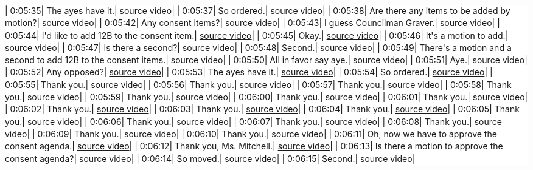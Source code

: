 | 0:05:35| The ayes have it.| [source video](https://archive.org/details/citycouncil120124?start=335)|
| 0:05:37| So ordered.| [source video](https://archive.org/details/citycouncil120124?start=337)|
| 0:05:38| Are there any items to be added by motion?| [source video](https://archive.org/details/citycouncil120124?start=338)|
| 0:05:42| Any consent items?| [source video](https://archive.org/details/citycouncil120124?start=342)|
| 0:05:43| I guess Councilman Graver.| [source video](https://archive.org/details/citycouncil120124?start=343)|
| 0:05:44| I'd like to add 12B to the consent item.| [source video](https://archive.org/details/citycouncil120124?start=344)|
| 0:05:45| Okay.| [source video](https://archive.org/details/citycouncil120124?start=345)|
| 0:05:46| It's a motion to add.| [source video](https://archive.org/details/citycouncil120124?start=346)|
| 0:05:47| Is there a second?| [source video](https://archive.org/details/citycouncil120124?start=347)|
| 0:05:48| Second.| [source video](https://archive.org/details/citycouncil120124?start=348)|
| 0:05:49| There's a motion and a second to add 12B to the consent items.| [source video](https://archive.org/details/citycouncil120124?start=349)|
| 0:05:50| All in favor say aye.| [source video](https://archive.org/details/citycouncil120124?start=350)|
| 0:05:51| Aye.| [source video](https://archive.org/details/citycouncil120124?start=351)|
| 0:05:52| Any opposed?| [source video](https://archive.org/details/citycouncil120124?start=352)|
| 0:05:53| The ayes have it.| [source video](https://archive.org/details/citycouncil120124?start=353)|
| 0:05:54| So ordered.| [source video](https://archive.org/details/citycouncil120124?start=354)|
| 0:05:55| Thank you.| [source video](https://archive.org/details/citycouncil120124?start=355)|
| 0:05:56| Thank you.| [source video](https://archive.org/details/citycouncil120124?start=356)|
| 0:05:57| Thank you.| [source video](https://archive.org/details/citycouncil120124?start=357)|
| 0:05:58| Thank you.| [source video](https://archive.org/details/citycouncil120124?start=358)|
| 0:05:59| Thank you.| [source video](https://archive.org/details/citycouncil120124?start=359)|
| 0:06:00| Thank you.| [source video](https://archive.org/details/citycouncil120124?start=360)|
| 0:06:01| Thank you.| [source video](https://archive.org/details/citycouncil120124?start=361)|
| 0:06:02| Thank you.| [source video](https://archive.org/details/citycouncil120124?start=362)|
| 0:06:03| Thank you.| [source video](https://archive.org/details/citycouncil120124?start=363)|
| 0:06:04| Thank you.| [source video](https://archive.org/details/citycouncil120124?start=364)|
| 0:06:05| Thank you.| [source video](https://archive.org/details/citycouncil120124?start=365)|
| 0:06:06| Thank you.| [source video](https://archive.org/details/citycouncil120124?start=366)|
| 0:06:07| Thank you.| [source video](https://archive.org/details/citycouncil120124?start=367)|
| 0:06:08| Thank you.| [source video](https://archive.org/details/citycouncil120124?start=368)|
| 0:06:09| Thank you.| [source video](https://archive.org/details/citycouncil120124?start=369)|
| 0:06:10| Thank you.| [source video](https://archive.org/details/citycouncil120124?start=370)|
| 0:06:11| Oh, now we have to approve the consent agenda.| [source video](https://archive.org/details/citycouncil120124?start=371)|
| 0:06:12| Thank you, Ms. Mitchell.| [source video](https://archive.org/details/citycouncil120124?start=372)|
| 0:06:13| Is there a motion to approve the consent agenda?| [source video](https://archive.org/details/citycouncil120124?start=373)|
| 0:06:14| So moved.| [source video](https://archive.org/details/citycouncil120124?start=374)|
| 0:06:15| Second.| [source video](https://archive.org/details/citycouncil120124?start=375)|